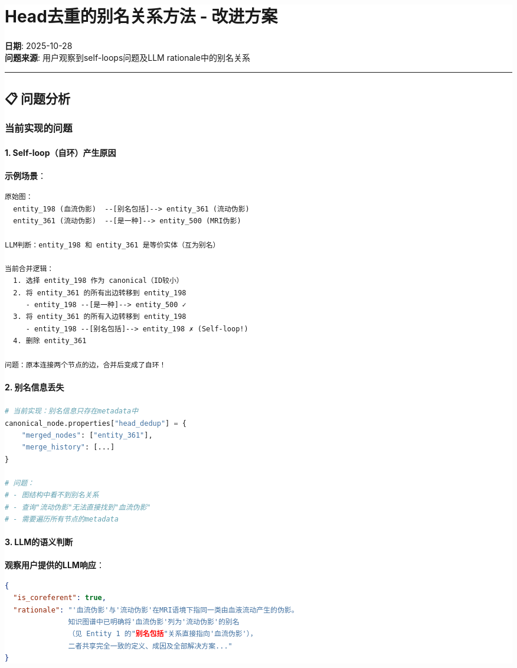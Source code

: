# Head去重的别名关系方法 - 改进方案

**日期**: 2025-10-28  
**问题来源**: 用户观察到self-loops问题及LLM rationale中的别名关系

---

## 📋 问题分析

### 当前实现的问题

#### 1. Self-loop（自环）产生原因

**示例场景**：
```
原始图：
  entity_198 (血流伪影)  --[别名包括]--> entity_361 (流动伪影)
  entity_361 (流动伪影)  --[是一种]--> entity_500 (MRI伪影)

LLM判断：entity_198 和 entity_361 是等价实体（互为别名）

当前合并逻辑：
  1. 选择 entity_198 作为 canonical（ID较小）
  2. 将 entity_361 的所有出边转移到 entity_198
     - entity_198 --[是一种]--> entity_500 ✓
  3. 将 entity_361 的所有入边转移到 entity_198  
     - entity_198 --[别名包括]--> entity_198 ✗ (Self-loop!)
  4. 删除 entity_361

问题：原本连接两个节点的边，合并后变成了自环！
```

#### 2. 别名信息丢失

```python
# 当前实现：别名信息只存在metadata中
canonical_node.properties["head_dedup"] = {
    "merged_nodes": ["entity_361"],
    "merge_history": [...]
}

# 问题：
# - 图结构中看不到别名关系
# - 查询"流动伪影"无法直接找到"血流伪影"
# - 需要遍历所有节点的metadata
```

#### 3. LLM的语义判断

**观察用户提供的LLM响应**：
```json
{
  "is_coreferent": true,
  "rationale": "'血流伪影'与'流动伪影'在MRI语境下指同一类由血液流动产生的伪影。
               知识图谱中已明确将'血流伪影'列为'流动伪影'的别名
               （见 Entity 1 的"别名包括"关系直接指向'血流伪影'），
               二者共享完全一致的定义、成因及全部解决方案..."
}
```
